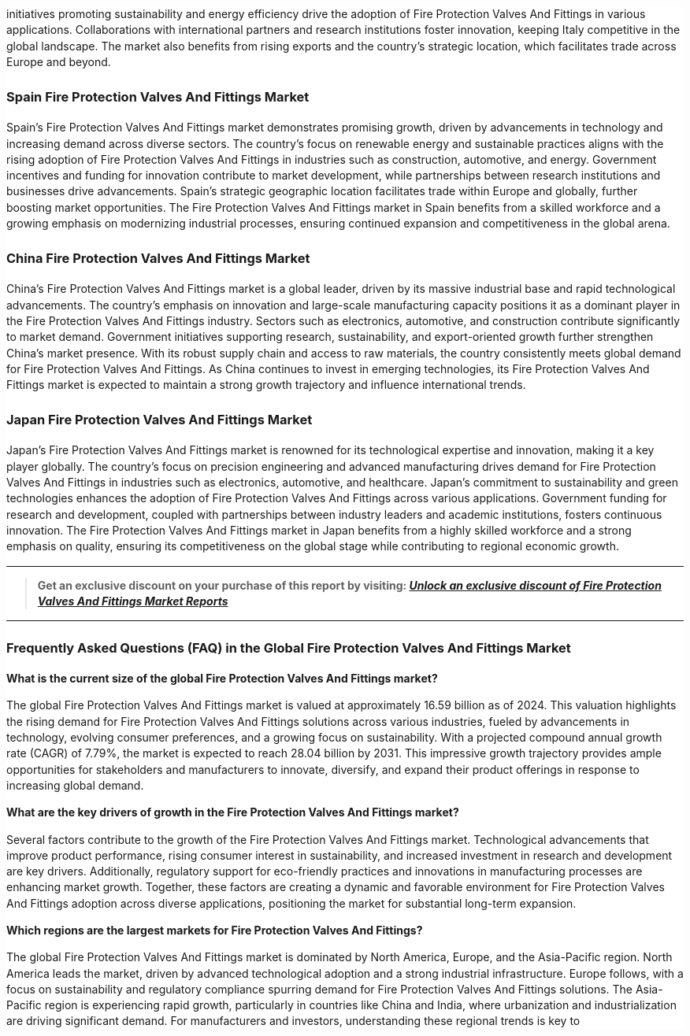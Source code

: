 initiatives promoting sustainability and energy efficiency drive the adoption of Fire Protection Valves And Fittings in various applications. Collaborations with international partners and research institutions foster innovation, keeping Italy competitive in the global landscape. The market also benefits from rising exports and the country&rsquo;s strategic location, which facilitates trade across Europe and beyond.</p><h3>Spain Fire Protection Valves And Fittings Market</h3><p>Spain&rsquo;s Fire Protection Valves And Fittings market demonstrates promising growth, driven by advancements in technology and increasing demand across diverse sectors. The country&rsquo;s focus on renewable energy and sustainable practices aligns with the rising adoption of Fire Protection Valves And Fittings in industries such as construction, automotive, and energy. Government incentives and funding for innovation contribute to market development, while partnerships between research institutions and businesses drive advancements. Spain&rsquo;s strategic geographic location facilitates trade within Europe and globally, further boosting market opportunities. The Fire Protection Valves And Fittings market in Spain benefits from a skilled workforce and a growing emphasis on modernizing industrial processes, ensuring continued expansion and competitiveness in the global arena.</p><h3>China Fire Protection Valves And Fittings Market</h3><p>China&rsquo;s Fire Protection Valves And Fittings market is a global leader, driven by its massive industrial base and rapid technological advancements. The country&rsquo;s emphasis on innovation and large-scale manufacturing capacity positions it as a dominant player in the Fire Protection Valves And Fittings industry. Sectors such as electronics, automotive, and construction contribute significantly to market demand. Government initiatives supporting research, sustainability, and export-oriented growth further strengthen China&rsquo;s market presence. With its robust supply chain and access to raw materials, the country consistently meets global demand for Fire Protection Valves And Fittings. As China continues to invest in emerging technologies, its Fire Protection Valves And Fittings market is expected to maintain a strong growth trajectory and influence international trends.</p><h3>Japan Fire Protection Valves And Fittings Market</h3><p>Japan&rsquo;s Fire Protection Valves And Fittings market is renowned for its technological expertise and innovation, making it a key player globally. The country&rsquo;s focus on precision engineering and advanced manufacturing drives demand for Fire Protection Valves And Fittings in industries such as electronics, automotive, and healthcare. Japan&rsquo;s commitment to sustainability and green technologies enhances the adoption of Fire Protection Valves And Fittings across various applications. Government funding for research and development, coupled with partnerships between industry leaders and academic institutions, fosters continuous innovation. The Fire Protection Valves And Fittings market in Japan benefits from a highly skilled workforce and a strong emphasis on quality, ensuring its competitiveness on the global stage while contributing to regional economic growth.</p><hr /><blockquote><p><strong>Get an exclusive discount on your purchase of this report by visiting: <em><a href="://marketresearchpulse.com/ask-for-discount/76529?utm_source=Github&amp;utm_medium=019">Unlock an exclusive discount of Fire Protection Valves And Fittings Market Reports</a></em>&nbsp;</strong></p></blockquote><hr /><h3>Frequently Asked Questions (FAQ) in the Global Fire Protection Valves And Fittings Market</h3><p><strong>What is the current size of the global Fire Protection Valves And Fittings market?</strong></p><p>The global Fire Protection Valves And Fittings market is valued at approximately 16.59 billion as of 2024. This valuation highlights the rising demand for Fire Protection Valves And Fittings solutions across various industries, fueled by advancements in technology, evolving consumer preferences, and a growing focus on sustainability. With a projected compound annual growth rate (CAGR) of 7.79%, the market is expected to reach 28.04 billion by 2031. This impressive growth trajectory provides ample opportunities for stakeholders and manufacturers to innovate, diversify, and expand their product offerings in response to increasing global demand.</p><p><strong>What are the key drivers of growth in the Fire Protection Valves And Fittings market?</strong></p><p>Several factors contribute to the growth of the Fire Protection Valves And Fittings market. Technological advancements that improve product performance, rising consumer interest in sustainability, and increased investment in research and development are key drivers. Additionally, regulatory support for eco-friendly practices and innovations in manufacturing processes are enhancing market growth. Together, these factors are creating a dynamic and favorable environment for Fire Protection Valves And Fittings adoption across diverse applications, positioning the market for substantial long-term expansion.</p><p><strong>Which regions are the largest markets for Fire Protection Valves And Fittings?</strong></p><p>The global Fire Protection Valves And Fittings market is dominated by North America, Europe, and the Asia-Pacific region. North America leads the market, driven by advanced technological adoption and a strong industrial infrastructure. Europe follows, with a focus on sustainability and regulatory compliance spurring demand for Fire Protection Valves And Fittings solutions. The Asia-Pacific region is experiencing rapid growth, particularly in countries like China and India, where urbanization and industrialization are driving significant demand. For manufacturers and investors, understanding these regional trends is key to